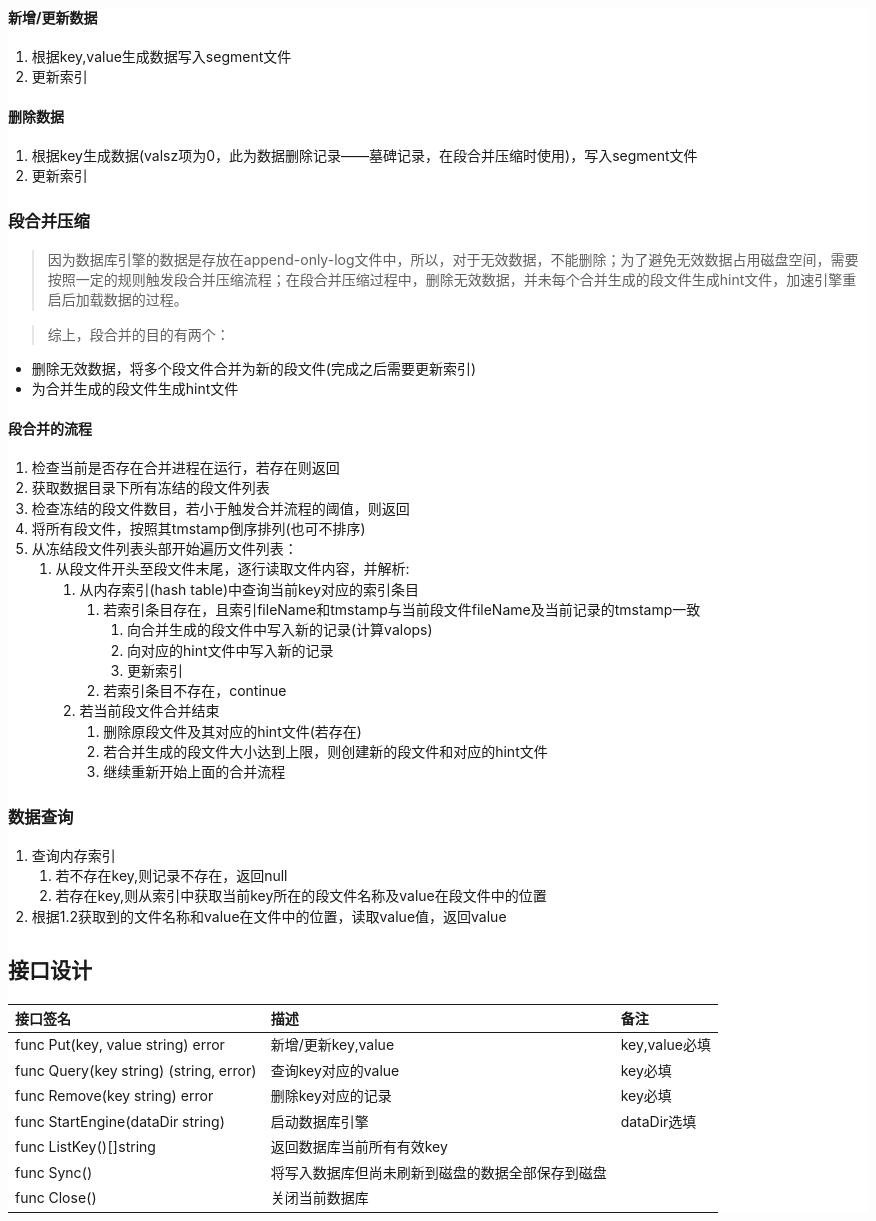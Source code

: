 #### 新增/更新数据

1. 根据key,value生成数据写入segment文件
2. 更新索引

#### 删除数据

1. 根据key生成数据(valsz项为0，此为数据删除记录——墓碑记录，在段合并压缩时使用)，写入segment文件
2. 更新索引

### 段合并压缩

> 因为数据库引擎的数据是存放在append-only-log文件中，所以，对于无效数据，不能删除；为了避免无效数据占用磁盘空间，需要按照一定的规则触发段合并压缩流程；在段合并压缩过程中，删除无效数据，并未每个合并生成的段文件生成hint文件，加速引擎重启后加载数据的过程。

> 综上，段合并的目的有两个：

- 删除无效数据，将多个段文件合并为新的段文件(完成之后需要更新索引)
- 为合并生成的段文件生成hint文件

#### 段合并的流程

1. 检查当前是否存在合并进程在运行，若存在则返回
2. 获取数据目录下所有冻结的段文件列表
3. 检查冻结的段文件数目，若小于触发合并流程的阈值，则返回
4. 将所有段文件，按照其tmstamp倒序排列(也可不排序)
5. 从冻结段文件列表头部开始遍历文件列表：
    1. 从段文件开头至段文件末尾，逐行读取文件内容，并解析:
        1. 从内存索引(hash table)中查询当前key对应的索引条目
            1. 若索引条目存在，且索引fileName和tmstamp与当前段文件fileName及当前记录的tmstamp一致
                1. 向合并生成的段文件中写入新的记录(计算valops)
                2. 向对应的hint文件中写入新的记录
                3. 更新索引
            2. 若索引条目不存在，continue
        3. 若当前段文件合并结束
            1. 删除原段文件及其对应的hint文件(若存在)
            2. 若合并生成的段文件大小达到上限，则创建新的段文件和对应的hint文件
            3. 继续重新开始上面的合并流程

### 数据查询

1. 查询内存索引
    1. 若不存在key,则记录不存在，返回null
    2. 若存在key,则从索引中获取当前key所在的段文件名称及value在段文件中的位置
2. 根据1.2获取到的文件名称和value在文件中的位置，读取value值，返回value

## 接口设计

| 接口签名                                   | 描述                       | 备注              |
|:---------------------------------------|:-------------------------|:----------------|
| func Put(key, value string) error      | 新增/更新key,value           | key,value必填     |
| func Query(key string) (string, error) | 查询key对应的value            | key必填           |
| func Remove(key string) error          | 删除key对应的记录               | key必填           |
| func StartEngine(dataDir string)       | 启动数据库引擎                  | dataDir选填       |
| func ListKey()[]string                 | 返回数据库当前所有有效key           ||
| func Sync()                            | 将写入数据库但尚未刷新到磁盘的数据全部保存到磁盘 ||
| func Close()                           | 关闭当前数据库                  ||
